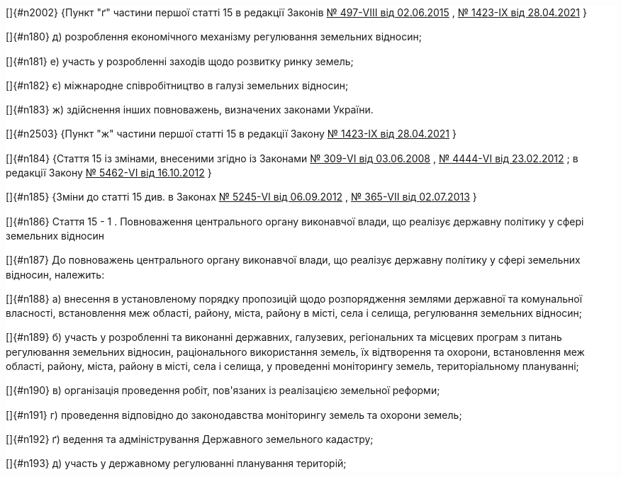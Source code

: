 []{#n2002}
{Пункт \"ґ\" частини першої статті 15 в редакції Законів [№ 497-VIII від 02.06.2015](/go/497-19) , [№ 1423-IX від 28.04.2021](/go/1423-20) }

[]{#n180}
д) розроблення економічного механізму регулювання земельних відносин;

[]{#n181}
е) участь у розробленні заходів щодо розвитку ринку земель;

[]{#n182}
є) міжнародне співробітництво в галузі земельних відносин;

[]{#n183}
ж) здійснення інших повноважень, визначених законами України.

[]{#n2503}
{Пункт \"ж\" частини першої статті 15 в редакції Закону [№ 1423-IX від 28.04.2021](/go/1423-20) }

[]{#n184}
{Стаття 15 із змінами, внесеними згідно із Законами [№ 309-VI від 03.06.2008](/go/309-17) , [№ 4444-VI від 23.02.2012](/go/4444-17) ; в редакції Закону [№ 5462-VI від 16.10.2012](/go/5462-17) }

[]{#n185}
{Зміни до статті 15 див. в Законах [№ 5245-VI від 06.09.2012](/go/5245-17) , [№ 365-VII від 02.07.2013](/go/365-18) }

[]{#n186}
Стаття 15 - 1 . Повноваження центрального органу виконавчої влади, що реалізує державну політику у сфері земельних відносин

[]{#n187}
До повноважень центрального органу виконавчої влади, що реалізує державну політику у сфері земельних відносин, належить:

[]{#n188}
а) внесення в установленому порядку пропозицій щодо розпорядження землями державної та комунальної власності, встановлення меж області, району, міста, району в місті, села і селища, регулювання земельних відносин;

[]{#n189}
б) участь у розробленні та виконанні державних, галузевих, регіональних та місцевих програм з питань регулювання земельних відносин, раціонального використання земель, їх відтворення та охорони, встановлення меж області, району, міста, району в місті, села і селища, у проведенні моніторингу земель, територіальному плануванні;

[]{#n190}
в) організація проведення робіт, пов\'язаних із реалізацією земельної реформи;

[]{#n191}
г) проведення відповідно до законодавства моніторингу земель та охорони земель;

[]{#n192}
ґ) ведення та адміністрування Державного земельного кадастру;

[]{#n193}
д) участь у державному регулюванні планування територій;
